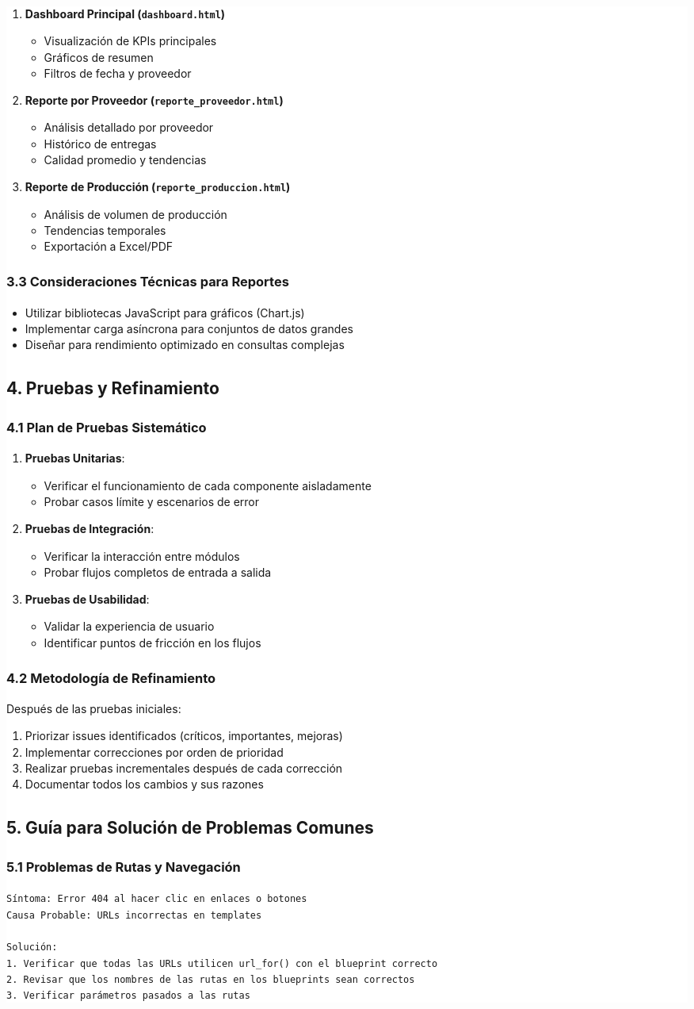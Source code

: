 1. **Dashboard Principal (`dashboard.html`)**
   - Visualización de KPIs principales
   - Gráficos de resumen
   - Filtros de fecha y proveedor

2. **Reporte por Proveedor (`reporte_proveedor.html`)**
   - Análisis detallado por proveedor
   - Histórico de entregas
   - Calidad promedio y tendencias

3. **Reporte de Producción (`reporte_produccion.html`)**
   - Análisis de volumen de producción
   - Tendencias temporales
   - Exportación a Excel/PDF

### 3.3 Consideraciones Técnicas para Reportes

- Utilizar bibliotecas JavaScript para gráficos (Chart.js)
- Implementar carga asíncrona para conjuntos de datos grandes
- Diseñar para rendimiento optimizado en consultas complejas

## 4. Pruebas y Refinamiento

### 4.1 Plan de Pruebas Sistemático

1. **Pruebas Unitarias**:
   - Verificar el funcionamiento de cada componente aisladamente
   - Probar casos límite y escenarios de error

2. **Pruebas de Integración**:
   - Verificar la interacción entre módulos
   - Probar flujos completos de entrada a salida

3. **Pruebas de Usabilidad**:
   - Validar la experiencia de usuario
   - Identificar puntos de fricción en los flujos

### 4.2 Metodología de Refinamiento

Después de las pruebas iniciales:

1. Priorizar issues identificados (críticos, importantes, mejoras)
2. Implementar correcciones por orden de prioridad
3. Realizar pruebas incrementales después de cada corrección
4. Documentar todos los cambios y sus razones

## 5. Guía para Solución de Problemas Comunes

### 5.1 Problemas de Rutas y Navegación

```
Síntoma: Error 404 al hacer clic en enlaces o botones
Causa Probable: URLs incorrectas en templates

Solución:
1. Verificar que todas las URLs utilicen url_for() con el blueprint correcto
2. Revisar que los nombres de las rutas en los blueprints sean correctos
3. Verificar parámetros pasados a las rutas
```
